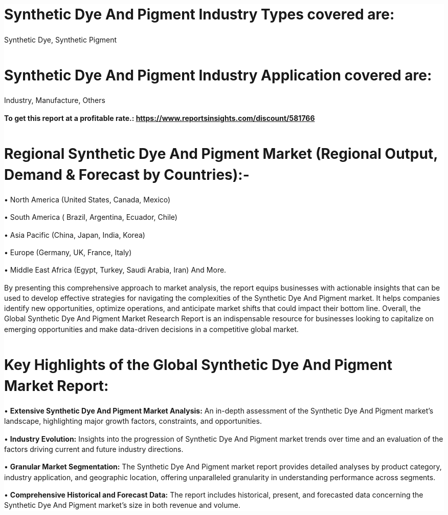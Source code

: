 # <strong>Synthetic Dye And Pigment Industry Types covered are:</strong>

Synthetic Dye, Synthetic Pigment

# <strong>Synthetic Dye And Pigment Industry Application covered are:</strong>

Industry, Manufacture, Others

<strong>To get this report at a profitable rate.: <a href=https://www.reportsinsights.com/discount/581766>https://www.reportsinsights.com/discount/581766</a></strong></font>

# <strong>Regional Synthetic Dye And Pigment Market (Regional Output, Demand &amp; Forecast by Countries):-</strong>

• North America (United States, Canada, Mexico)

• South America ( Brazil, Argentina, Ecuador, Chile)

• Asia Pacific (China, Japan, India, Korea)

• Europe (Germany, UK, France, Italy)

• Middle East Africa (Egypt, Turkey, Saudi Arabia, Iran) And More.

By presenting this comprehensive approach to market analysis, the report equips businesses with actionable insights that can be used to develop effective strategies for navigating the complexities of the Synthetic Dye And Pigment market. It helps companies identify new opportunities, optimize operations, and anticipate market shifts that could impact their bottom line. Overall, the Global Synthetic Dye And Pigment Market Research Report is an indispensable resource for businesses looking to capitalize on emerging opportunities and make data-driven decisions in a competitive global market.

# <strong>Key Highlights of the Global Synthetic Dye And Pigment Market Report:</strong>

• <strong>Extensive Synthetic Dye And Pigment Market Analysis:</strong> An in-depth assessment of the Synthetic Dye And Pigment market’s landscape, highlighting major growth factors, constraints, and opportunities.

• <strong>Industry Evolution:</strong> Insights into the progression of Synthetic Dye And Pigment market trends over time and an evaluation of the factors driving current and future industry directions.

• <strong>Granular Market Segmentation:</strong> The Synthetic Dye And Pigment market report provides detailed analyses by product category, industry application, and geographic location, offering unparalleled granularity in understanding performance across segments.

• <strong>Comprehensive Historical and Forecast Data:</strong> The report includes historical, present, and forecasted data concerning the Synthetic Dye And Pigment market’s size in both revenue and volume.
